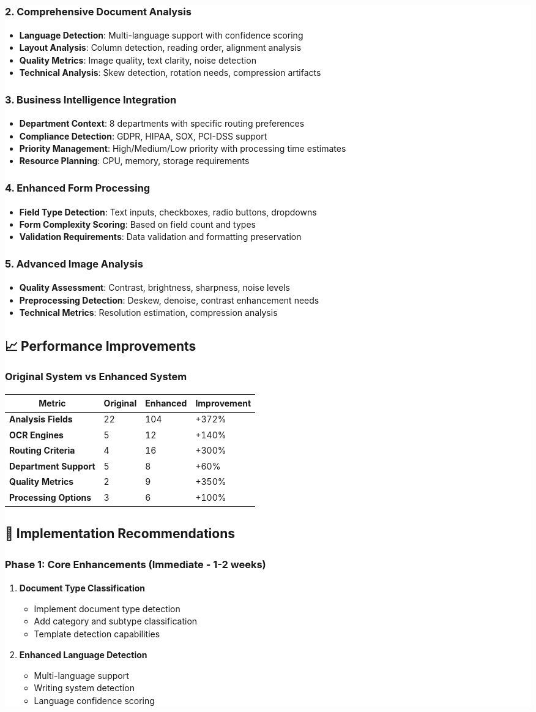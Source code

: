 ### 2. **Comprehensive Document Analysis**
- **Language Detection**: Multi-language support with confidence scoring
- **Layout Analysis**: Column detection, reading order, alignment analysis
- **Quality Metrics**: Image quality, text clarity, noise detection
- **Technical Analysis**: Skew detection, rotation needs, compression artifacts

### 3. **Business Intelligence Integration**
- **Department Context**: 8 departments with specific routing preferences
- **Compliance Detection**: GDPR, HIPAA, SOX, PCI-DSS support
- **Priority Management**: High/Medium/Low priority with processing time estimates
- **Resource Planning**: CPU, memory, storage requirements

### 4. **Enhanced Form Processing**
- **Field Type Detection**: Text inputs, checkboxes, radio buttons, dropdowns
- **Form Complexity Scoring**: Based on field count and types
- **Validation Requirements**: Data validation and formatting preservation

### 5. **Advanced Image Analysis**
- **Quality Assessment**: Contrast, brightness, sharpness, noise levels
- **Preprocessing Detection**: Deskew, denoise, contrast enhancement needs
- **Technical Metrics**: Resolution estimation, compression analysis

## 📈 **Performance Improvements**

### **Original System vs Enhanced System**

| Metric | Original | Enhanced | Improvement |
|--------|----------|----------|-------------|
| **Analysis Fields** | 22 | 104 | +372% |
| **OCR Engines** | 5 | 12 | +140% |
| **Routing Criteria** | 4 | 16 | +300% |
| **Department Support** | 5 | 8 | +60% |
| **Quality Metrics** | 2 | 9 | +350% |
| **Processing Options** | 3 | 6 | +100% |

## 🔧 **Implementation Recommendations**

### **Phase 1: Core Enhancements** (Immediate - 1-2 weeks)
1. **Document Type Classification**
   - Implement document type detection
   - Add category and subtype classification
   - Template detection capabilities

2. **Enhanced Language Detection**
   - Multi-language support
   - Writing system detection
   - Language confidence scoring
